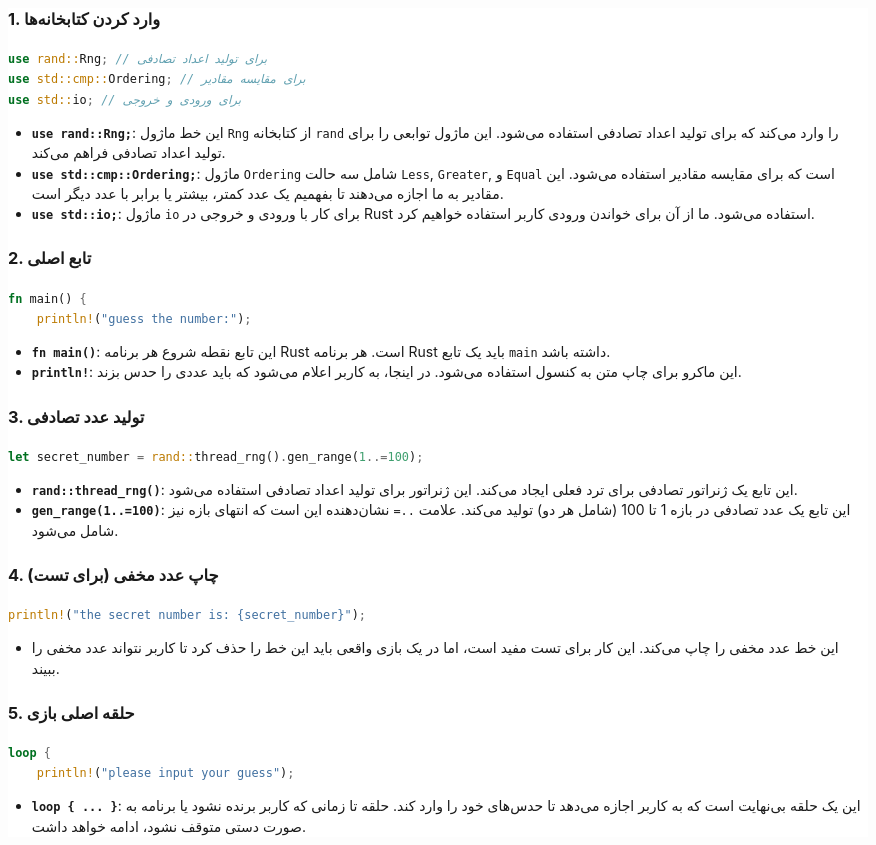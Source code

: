 ### 1. **وارد کردن کتابخانه‌ها**

```rust
use rand::Rng; // برای تولید اعداد تصادفی
use std::cmp::Ordering; // برای مقایسه مقادیر
use std::io; // برای ورودی و خروجی
```

- **`use rand::Rng;`**: این خط ماژول `Rng` از کتابخانه `rand` را وارد می‌کند که برای تولید اعداد تصادفی استفاده می‌شود. این ماژول توابعی را برای تولید اعداد تصادفی فراهم می‌کند.
- **`use std::cmp::Ordering;`**: ماژول `Ordering` شامل سه حالت `Less`, `Greater`, و `Equal` است که برای مقایسه مقادیر استفاده می‌شود. این مقادیر به ما اجازه می‌دهند تا بفهمیم یک عدد کمتر، بیشتر یا برابر با عدد دیگر است.
- **`use std::io;`**: ماژول `io` برای کار با ورودی و خروجی در Rust استفاده می‌شود. ما از آن برای خواندن ورودی کاربر استفاده خواهیم کرد.

### 2. **تابع اصلی**

```rust
fn main() {
    println!("guess the number:");
```

- **`fn main()`**: این تابع نقطه شروع هر برنامه Rust است. هر برنامه Rust باید یک تابع `main` داشته باشد.
- **`println!`**: این ماکرو برای چاپ متن به کنسول استفاده می‌شود. در اینجا، به کاربر اعلام می‌شود که باید عددی را حدس بزند.

### 3. **تولید عدد تصادفی**

```rust
let secret_number = rand::thread_rng().gen_range(1..=100);
```

- **`rand::thread_rng()`**: این تابع یک ژنراتور تصادفی برای ترد فعلی ایجاد می‌کند. این ژنراتور برای تولید اعداد تصادفی استفاده می‌شود.
- **`gen_range(1..=100)`**: این تابع یک عدد تصادفی در بازه 1 تا 100 (شامل هر دو) تولید می‌کند. علامت `..=` نشان‌دهنده این است که انتهای بازه نیز شامل می‌شود.

### 4. **چاپ عدد مخفی (برای تست)**

```rust
println!("the secret number is: {secret_number}");
```

- این خط عدد مخفی را چاپ می‌کند. این کار برای تست مفید است، اما در یک بازی واقعی باید این خط را حذف کرد تا کاربر نتواند عدد مخفی را ببیند.

### 5. **حلقه اصلی بازی**

```rust
loop {
    println!("please input your guess");
```

- **`loop { ... }`**: این یک حلقه بی‌نهایت است که به کاربر اجازه می‌دهد تا حدس‌های خود را وارد کند. حلقه تا زمانی که کاربر برنده نشود یا برنامه به صورت دستی متوقف نشود، ادامه خواهد داشت.

